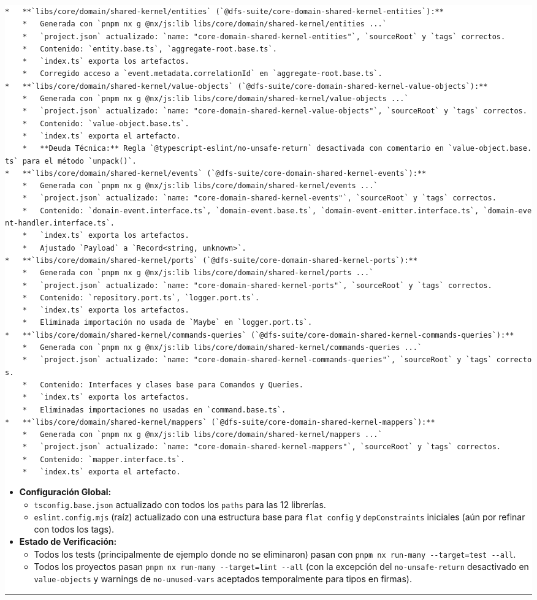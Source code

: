     *   **`libs/core/domain/shared-kernel/entities` (`@dfs-suite/core-domain-shared-kernel-entities`):**
        *   Generada con `pnpm nx g @nx/js:lib libs/core/domain/shared-kernel/entities ...`
        *   `project.json` actualizado: `name: "core-domain-shared-kernel-entities"`, `sourceRoot` y `tags` correctos.
        *   Contenido: `entity.base.ts`, `aggregate-root.base.ts`.
        *   `index.ts` exporta los artefactos.
        *   Corregido acceso a `event.metadata.correlationId` en `aggregate-root.base.ts`.
    *   **`libs/core/domain/shared-kernel/value-objects` (`@dfs-suite/core-domain-shared-kernel-value-objects`):**
        *   Generada con `pnpm nx g @nx/js:lib libs/core/domain/shared-kernel/value-objects ...`
        *   `project.json` actualizado: `name: "core-domain-shared-kernel-value-objects"`, `sourceRoot` y `tags` correctos.
        *   Contenido: `value-object.base.ts`.
        *   `index.ts` exporta el artefacto.
        *   **Deuda Técnica:** Regla `@typescript-eslint/no-unsafe-return` desactivada con comentario en `value-object.base.ts` para el método `unpack()`.
    *   **`libs/core/domain/shared-kernel/events` (`@dfs-suite/core-domain-shared-kernel-events`):**
        *   Generada con `pnpm nx g @nx/js:lib libs/core/domain/shared-kernel/events ...`
        *   `project.json` actualizado: `name: "core-domain-shared-kernel-events"`, `sourceRoot` y `tags` correctos.
        *   Contenido: `domain-event.interface.ts`, `domain-event.base.ts`, `domain-event-emitter.interface.ts`, `domain-event-handler.interface.ts`.
        *   `index.ts` exporta los artefactos.
        *   Ajustado `Payload` a `Record<string, unknown>`.
    *   **`libs/core/domain/shared-kernel/ports` (`@dfs-suite/core-domain-shared-kernel-ports`):**
        *   Generada con `pnpm nx g @nx/js:lib libs/core/domain/shared-kernel/ports ...`
        *   `project.json` actualizado: `name: "core-domain-shared-kernel-ports"`, `sourceRoot` y `tags` correctos.
        *   Contenido: `repository.port.ts`, `logger.port.ts`.
        *   `index.ts` exporta los artefactos.
        *   Eliminada importación no usada de `Maybe` en `logger.port.ts`.
    *   **`libs/core/domain/shared-kernel/commands-queries` (`@dfs-suite/core-domain-shared-kernel-commands-queries`):**
        *   Generada con `pnpm nx g @nx/js:lib libs/core/domain/shared-kernel/commands-queries ...`
        *   `project.json` actualizado: `name: "core-domain-shared-kernel-commands-queries"`, `sourceRoot` y `tags` correctos.
        *   Contenido: Interfaces y clases base para Comandos y Queries.
        *   `index.ts` exporta los artefactos.
        *   Eliminadas importaciones no usadas en `command.base.ts`.
    *   **`libs/core/domain/shared-kernel/mappers` (`@dfs-suite/core-domain-shared-kernel-mappers`):**
        *   Generada con `pnpm nx g @nx/js:lib libs/core/domain/shared-kernel/mappers ...`
        *   `project.json` actualizado: `name: "core-domain-shared-kernel-mappers"`, `sourceRoot` y `tags` correctos.
        *   Contenido: `mapper.interface.ts`.
        *   `index.ts` exporta el artefacto.

*   **Configuración Global:**
    *   `tsconfig.base.json` actualizado con todos los `paths` para las 12 librerías.
    *   `eslint.config.mjs` (raíz) actualizado con una estructura base para `flat config` y `depConstraints` iniciales (aún por refinar con todos los tags).
*   **Estado de Verificación:**
    *   Todos los tests (principalmente de ejemplo donde no se eliminaron) pasan con `pnpm nx run-many --target=test --all`.
    *   Todos los proyectos pasan `pnpm nx run-many --target=lint --all` (con la excepción del `no-unsafe-return` desactivado en `value-objects` y warnings de `no-unused-vars` aceptados temporalmente para tipos en firmas).
---
